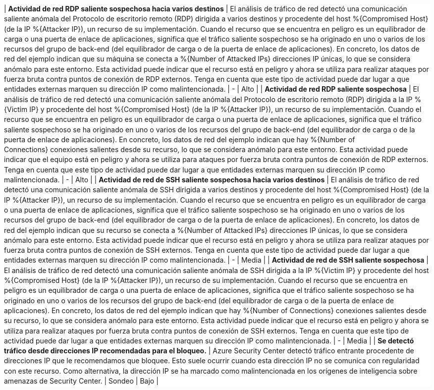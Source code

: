 | **Actividad de red RDP saliente sospechosa hacia varios destinos** | El análisis de tráfico de red detectó una comunicación saliente anómala del Protocolo de escritorio remoto (RDP) dirigida a varios destinos y procedente del host %{Compromised Host} (de la IP %{Attacker IP}), un recurso de su implementación. Cuando el recurso que se encuentra en peligro es un equilibrador de carga o una puerta de enlace de aplicaciones, significa que el tráfico saliente sospechoso se ha originado en uno o varios de los recursos del grupo de back-end (del equilibrador de carga o de la puerta de enlace de aplicaciones). En concreto, los datos de red del ejemplo indican que su máquina se conecta a %{Number of Attacked IPs} direcciones IP únicas, lo que se considera anómalo para este entorno. Esta actividad puede indicar que el recurso está en peligro y ahora se utiliza para realizar ataques por fuerza bruta contra puntos de conexión de RDP externos. Tenga en cuenta que este tipo de actividad puede dar lugar a que entidades externas marquen su dirección IP como malintencionada. | -                                  | Alto     |
| **Actividad de red RDP saliente sospechosa**                          | El análisis de tráfico de red detectó una comunicación saliente anómala del Protocolo de escritorio remoto (RDP) dirigida a la IP %{Victim IP} y procedente del host %{Compromised Host} (de la IP %{Attacker IP}), un recurso de su implementación. Cuando el recurso que se encuentra en peligro es un equilibrador de carga o una puerta de enlace de aplicaciones, significa que el tráfico saliente sospechoso se ha originado en uno o varios de los recursos del grupo de back-end (del equilibrador de carga o de la puerta de enlace de aplicaciones). En concreto, los datos de red del ejemplo indican que hay %{Number of Connections} conexiones salientes desde su recurso, lo que se considera anómalo para este entorno. Esta actividad puede indicar que el equipo está en peligro y ahora se utiliza para ataques por fuerza bruta contra puntos de conexión de RDP externos. Tenga en cuenta que este tipo de actividad puede dar lugar a que entidades externas marquen su dirección IP como malintencionada.          | -                                  | Alto     |
| **Actividad de red de SSH saliente sospechosa hacia varios destinos** | El análisis de tráfico de red detectó una comunicación saliente anómala de SSH dirigida a varios destinos y procedente del host %{Compromised Host} (de la IP %{Attacker IP}), un recurso de su implementación. Cuando el recurso que se encuentra en peligro es un equilibrador de carga o una puerta de enlace de aplicaciones, significa que el tráfico saliente sospechoso se ha originado en uno o varios de los recursos del grupo de back-end (del equilibrador de carga o de la puerta de enlace de aplicaciones). En concreto, los datos de red del ejemplo indican que su recurso se conecta a %{Number of Attacked IPs} direcciones IP únicas, lo que se considera anómalo para este entorno. Esta actividad puede indicar que el recurso está en peligro y ahora se utiliza para realizar ataques por fuerza bruta contra puntos de conexión de SSH externos. Tenga en cuenta que este tipo de actividad puede dar lugar a que entidades externas marquen su dirección IP como malintencionada.                          | -                                  | Media   |
| **Actividad de red de SSH saliente sospechosa**                          | El análisis de tráfico de red detectó una comunicación saliente anómala de SSH dirigida a la IP %{Victim IP} y procedente del host %{Compromised Host} (de la IP %{Attacker IP}), un recurso de su implementación. Cuando el recurso que se encuentra en peligro es un equilibrador de carga o una puerta de enlace de aplicaciones, significa que el tráfico saliente sospechoso se ha originado en uno o varios de los recursos del grupo de back-end (del equilibrador de carga o de la puerta de enlace de aplicaciones). En concreto, los datos de red del ejemplo indican que hay %{Number of Connections} conexiones salientes desde su recurso, lo que se considera anómalo para este entorno. Esta actividad puede indicar que el recurso está en peligro y ahora se utiliza para realizar ataques por fuerza bruta contra puntos de conexión de SSH externos. Tenga en cuenta que este tipo de actividad puede dar lugar a que entidades externas marquen su dirección IP como malintencionada.                                   | -                                  | Media   |
| **Se detectó tráfico desde direcciones IP recomendadas para el bloqueo.**       | Azure Security Center detectó tráfico entrante procedente de direcciones IP que le recomendamos que bloquee. Esto suele ocurrir cuando esta dirección IP no se comunica con regularidad con este recurso. Como alternativa, la dirección IP se ha marcado como malintencionada en los orígenes de inteligencia sobre amenazas de Security Center.                                                                                                                                                                                                                                                                                                                                                                                                                                                                                                                                         | Sondeo                            | Bajo      |